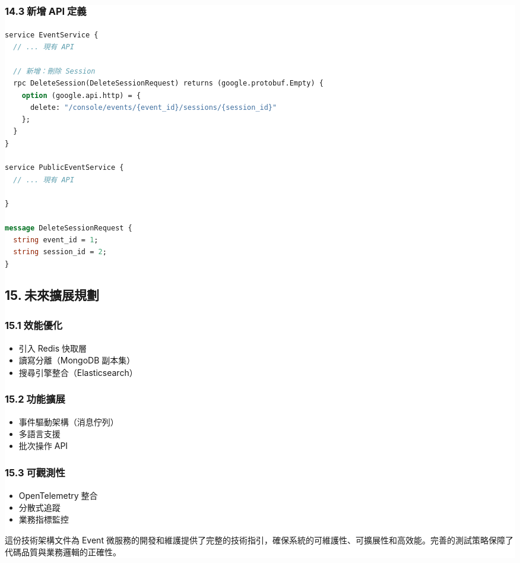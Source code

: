 ### 14.3 新增 API 定義

```protobuf
service EventService {
  // ... 現有 API
  
  // 新增：刪除 Session
  rpc DeleteSession(DeleteSessionRequest) returns (google.protobuf.Empty) {
    option (google.api.http) = {
      delete: "/console/events/{event_id}/sessions/{session_id}"
    };
  }
}

service PublicEventService {
  // ... 現有 API
  
}

message DeleteSessionRequest {
  string event_id = 1;
  string session_id = 2;
}
```

## 15. 未來擴展規劃

### 15.1 效能優化
- 引入 Redis 快取層
- 讀寫分離（MongoDB 副本集）
- 搜尋引擎整合（Elasticsearch）

### 15.2 功能擴展
- 事件驅動架構（消息佇列）
- 多語言支援
- 批次操作 API

### 15.3 可觀測性
- OpenTelemetry 整合
- 分散式追蹤
- 業務指標監控

這份技術架構文件為 Event 微服務的開發和維護提供了完整的技術指引，確保系統的可維護性、可擴展性和高效能。完善的測試策略保障了代碼品質與業務邏輯的正確性。